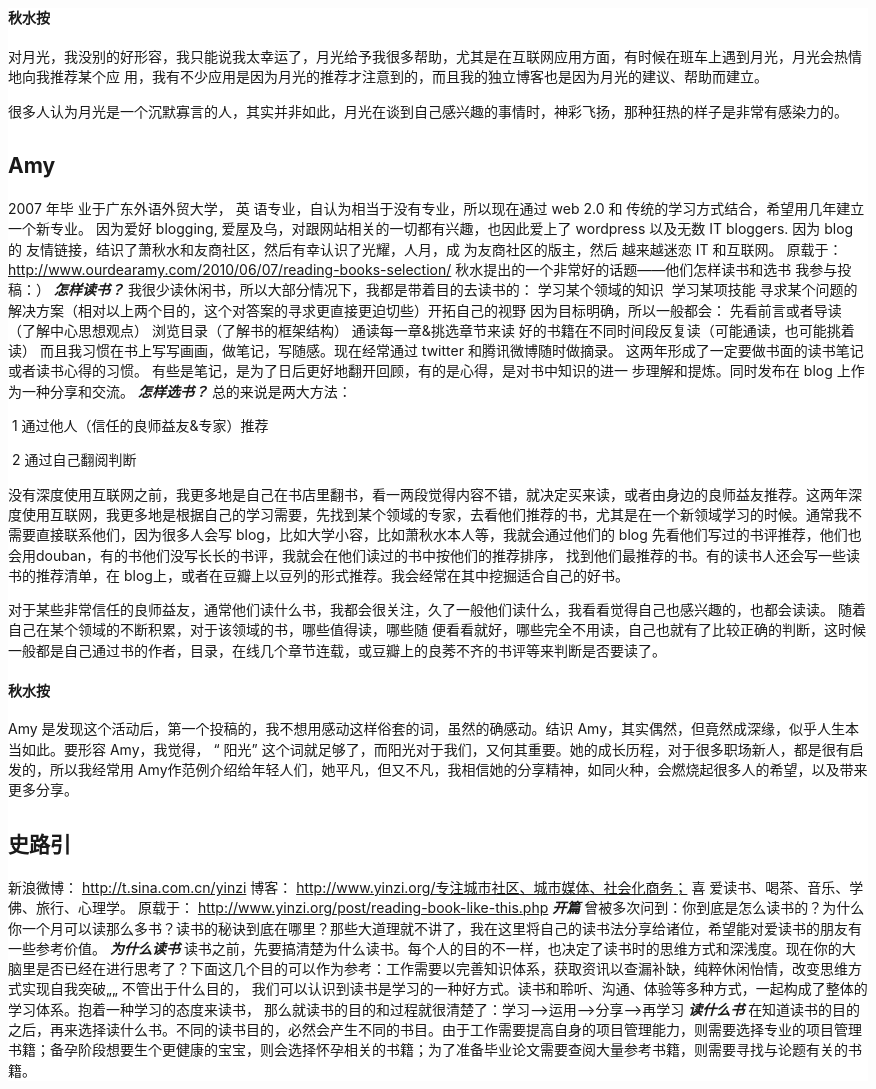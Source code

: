 #### 秋水按

对月光，我没别的好形容，我只能说我太幸运了，月光给予我很多帮助，尤其是在互联网应用方面，有时候在班车上遇到月光，月光会热情地向我推荐某个应 用，我有不少应用是因为月光的推荐才注意到的，而且我的独立博客也是因为月光的建议、帮助而建立。

很多人认为月光是一个沉默寡言的人，其实并非如此，月光在谈到自己感兴趣的事情时，神彩飞扬，那种狂热的样子是非常有感染力的。 



## Amy

2007 年毕 业于广东外语外贸大学， 英 语专业，自认为相当于没有专业，所以现在通过 web 2.0 和 传统的学习方式结合，希望用几年建立一个新专业。
因为爱好 blogging, 爱屋及乌，对跟网站相关的一切都有兴趣，也因此爱上了 wordpress 以及无数 IT bloggers.
因为 blog 的 友情链接，结识了萧秋水和友商社区，然后有幸认识了光耀，人月，成 为友商社区的版主，然后 越来越迷恋 IT 和互联网。
原载于：http://www.ourdearamy.com/2010/06/07/reading-books-selection/
秋水提出的一个非常好的话题——他们怎样读书和选书
我参与投稿：）
***怎样读书？***
我很少读休闲书，所以大部分情况下，我都是带着目的去读书的：
​	学习某个领域的知识
​	学习某项技能
 	寻求某个问题的解决方案（相对以上两个目的，这个对答案的寻求更直接更迫切些）
​	开拓自己的视野
因为目标明确，所以一般都会：
 	先看前言或者导读（了解中心思想观点）
 	 浏览目录（了解书的框架结构）
 	 通读每一章&挑选章节来读
 	 好的书籍在不同时间段反复读（可能通读，也可能挑着读）
而且我习惯在书上写写画画，做笔记，写随感。现在经常通过 twitter 和腾讯微博随时做摘录。
这两年形成了一定要做书面的读书笔记或者读书心得的习惯。 有些是笔记，是为了日后更好地翻开回顾，有的是心得，是对书中知识的进一 步理解和提炼。同时发布在 blog 上作为一种分享和交流。
***怎样选书？***
总的来说是两大方法：

​	1 通过他人（信任的良师益友&专家）推荐

​	2 通过自己翻阅判断

​	没有深度使用互联网之前，我更多地是自己在书店里翻书，看一两段觉得内容不错，就决定买来读，或者由身边的良师益友推荐。这两年深度使用互联网，我更多地是根据自己的学习需要，先找到某个领域的专家，去看他们推荐的书，尤其是在一个新领域学习的时候。通常我不需要直接联系他们，因为很多人会写 blog，比如大学小容，比如萧秋水本人等，我就会通过他们的 blog 先看他们写过的书评推荐，他们也会用douban，有的书他们没写长长的书评，我就会在他们读过的书中按他们的推荐排序， 找到他们最推荐的书。有的读书人还会写一些读书的推荐清单，在 blog上，或者在豆瓣上以豆列的形式推荐。我会经常在其中挖掘适合自己的好书。

对于某些非常信任的良师益友，通常他们读什么书，我都会很关注，久了一般他们读什么，我看看觉得自己也感兴趣的，也都会读读。
随着自己在某个领域的不断积累，对于该领域的书，哪些值得读，哪些随 便看看就好，哪些完全不用读，自己也就有了比较正确的判断，这时候一般都是自己通过书的作者，目录，在线几个章节连载，或豆瓣上的良莠不齐的书评等来判断是否要读了。

#### 秋水按

Amy 是发现这个活动后，第一个投稿的，我不想用感动这样俗套的词，虽然的确感动。结识 Amy，其实偶然，但竟然成深缘，似乎人生本当如此。要形容 Amy，我觉得， “ 阳光” 这个词就足够了，而阳光对于我们，又何其重要。她的成长历程，对于很多职场新人，都是很有启发的，所以我经常用 Amy作范例介绍给年轻人们，她平凡，但又不凡，我相信她的分享精神，如同火种，会燃烧起很多人的希望，以及带来更多分享。 

## 史路引 

新浪微博： http://t.sina.com.cn/yinzi
博客： http://www.yinzi.org/专注城市社区、城市媒体、社会化商务； 喜
爱读书、喝茶、音乐、学佛、旅行、心理学。
原载于： http://www.yinzi.org/post/reading-book-like-this.php
***开篇***
曾被多次问到：你到底是怎么读书的？为什么你一个月可以读那么多书？读书的秘诀到底在哪里？那些大道理就不讲了，我在这里将自己的读书法分享给诸位，希望能对爱读书的朋友有一些参考价值。
***为什么读书***
读书之前，先要搞清楚为什么读书。每个人的目的不一样，也决定了读书时的思维方式和深浅度。现在你的大脑里是否已经在进行思考了？下面这几个目的可以作为参考：工作需要以完善知识体系，获取资讯以查漏补缺，纯粹休闲怡情，改变思维方式实现自我突破„„
不管出于什么目的， 我们可以认识到读书是学习的一种好方式。读书和聆听、沟通、体验等多种方式，一起构成了整体的学习体系。抱着一种学习的态度来读书， 那么就读书的目的和过程就很清楚了：学习——>运用——>分享——>再学习
***读什么书***
在知道读书的目的之后，再来选择读什么书。不同的读书目的，必然会产生不同的书目。由于工作需要提高自身的项目管理能力，则需要选择专业的项目管理书籍；备孕阶段想要生个更健康的宝宝，则会选择怀孕相关的书籍；为了准备毕业论文需要查阅大量参考书籍，则需要寻找与论题有关的书籍。